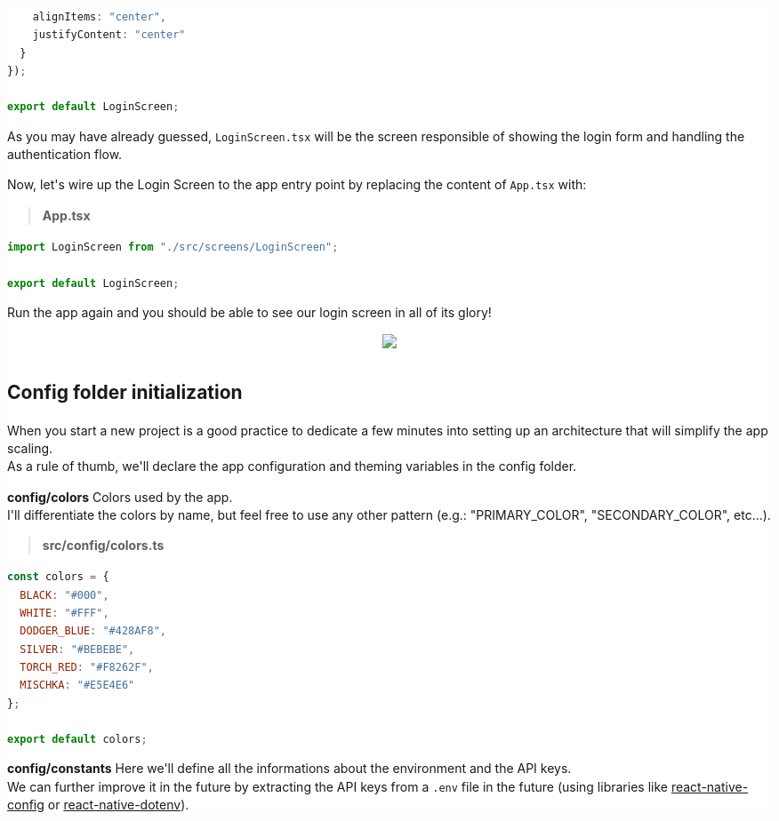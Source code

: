 ```javascript
    alignItems: "center",
    justifyContent: "center"
  }
});

export default LoginScreen;
```

As you may have already guessed, `LoginScreen.tsx` will be the screen responsible of showing the login form and handling the authentication flow.

Now, let's wire up the Login Screen to the app entry point by replacing the content of `App.tsx` with:

> **App.tsx**

```javascript
import LoginScreen from "./src/screens/LoginScreen";

export default LoginScreen;
```

Run the app again and you should be able to see our login screen in all of its glory!

<p align="center">
<img src="https://github.com/mmazzarolo/the-starter-app-dev/blob/master/public/01-login-screen-intro.png?raw=true" height="620"></img>
</p>

## Config folder initialization

When you start a new project is a good practice to dedicate a few minutes into setting up an architecture that will simplify the app scaling.  
As a rule of thumb, we'll declare the app configuration and theming variables in the config folder.

**config/colors**
Colors used by the app.  
I'll differentiate the colors by name, but feel free to use any other pattern (e.g.: "PRIMARY_COLOR", "SECONDARY_COLOR", etc...).

> **src/config/colors.ts**

```javascript
const colors = {
  BLACK: "#000",
  WHITE: "#FFF",
  DODGER_BLUE: "#428AF8",
  SILVER: "#BEBEBE",
  TORCH_RED: "#F8262F",
  MISCHKA: "#E5E4E6"
};

export default colors;
```

**config/constants**
Here we'll define all the informations about the environment and the API keys.  
We can further improve it in the future by extracting the API keys from a `.env` file in the future (using libraries like [react-native-config] or [react-native-dotenv]).


[medium]: https://medium.com/@mmazzarolo/the-starter-app-introduction-3ead074cc589
[personal website]: https://mmazzarolo.com/blog/2018-09-28-the-starter-app-intro/
[next - part 2: login screen ui]: https://github.com/mmazzarolo/the-starter-app/tree/master/02-login-screen-ui
[create react native app]: https://github.com/react-community/create-react-native-app
[typescript]: https://www.typescriptlang.org/
[create react native app uses expo]: https://docs.expo.io/versions/latest/workflow/create-react-native-app
[prettier]: https://github.com/prettier/prettier
[react-native-scripts-ts]: https://github.com/mathieudutour/create-react-native-app-typescript
[manually add typescript to the setup]: https://facebook.github.io/react-native/blog/2018/05/07/using-typescript-with-react-native
[react-native-config]: https://github.com/luggit/react-native-config
[react-native-dotenv]: https://github.com/zetachang/react-native-dotenv
[this image]: https://github.com/mmazzarolo/the-starter-app-dev/blob/master/public/logo-wide.png?raw=true
[proptypes in the future won't be supported anymore out of the box by react native]: https://github.com/react-native-community/discussions-and-proposals/issues/29
[react context]: https://reactjs.org/docs/context.html
[react navigation]: https://reactnavigation.org